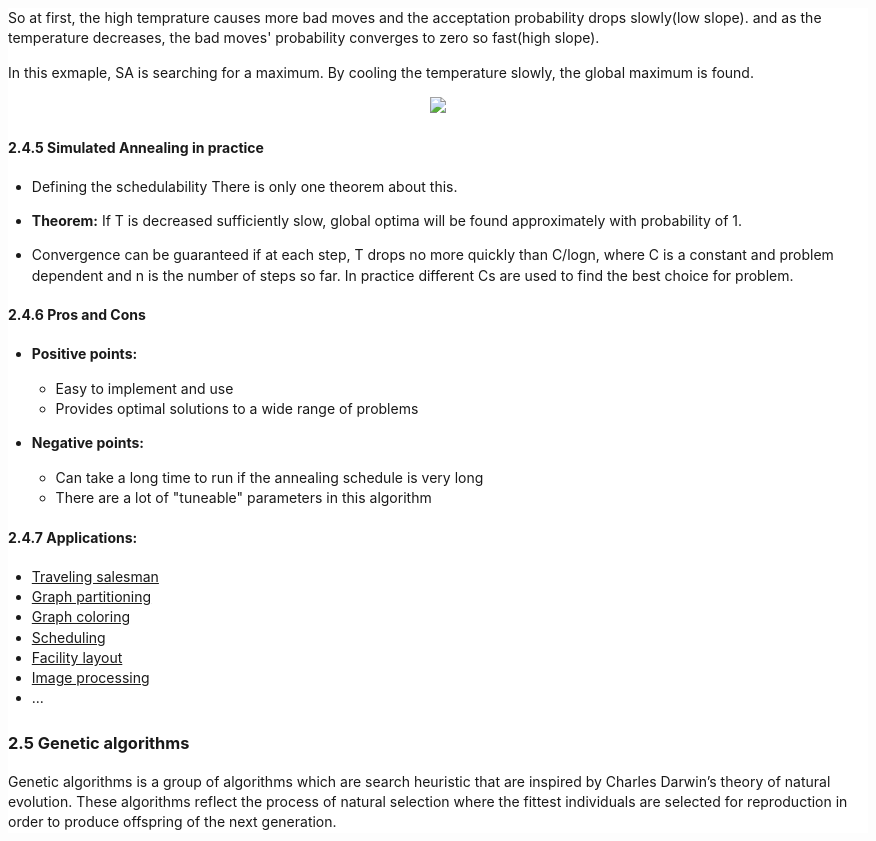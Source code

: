     
So at first, the high temprature causes more bad moves and the acceptation probability drops slowly(low slope). and as the temperature decreases, the bad moves' probability converges to zero so fast(high slope).

In this exmaple, SA is searching for a maximum. By cooling the temperature slowly, the global maximum is found.

<p align="center">
  <img src=https://upload.wikimedia.org/wikipedia/commons/d/d5/Hill_Climbing_with_Simulated_Annealing.gif>
</p>

#### 2.4.5 Simulated Annealing in practice

- Defining the schedulability
There is only one theorem about this.

- **Theorem:** If T is decreased sufficiently slow, global optima will be found approximately with probability of 1.

- Convergence can be guaranteed if at each step, T drops no more quickly than C/logn, where C is a constant and problem dependent and n is the number of steps so far. In practice different Cs are used to find the best choice for problem.

#### 2.4.6 Pros and Cons

- **Positive points:**
    - Easy to implement and use
    - Provides optimal solutions to a wide range of problems
    
    
- **Negative points:**
    - Can take a long time to run if the annealing schedule is very long
    - There are a lot of "tuneable" parameters in this algorithm

#### 2.4.7 Applications:
    
- [Traveling salesman](https://en.wikipedia.org/wiki/Travelling_salesman_problem)
- [Graph partitioning](https://en.wikipedia.org/wiki/Graph_partition)
- [Graph coloring](https://en.wikipedia.org/wiki/Graph_coloring)
- [Scheduling](https://en.wikipedia.org/wiki/Scheduling_(computing))
- [Facility layout](https://www.managementstudyguide.com/facility-layout.htm)
- [Image processing](https://en.wikipedia.org/wiki/Digital_image_processing)
- ...

### 2.5 Genetic algorithms <a name="geneticAlgorithms"></a>

Genetic algorithms is a group of algorithms which are search heuristic that are inspired by Charles Darwin’s theory of natural evolution. These algorithms reflect the process of natural selection where the fittest individuals are selected for reproduction in order to produce offspring of the next generation.

<p align="center">